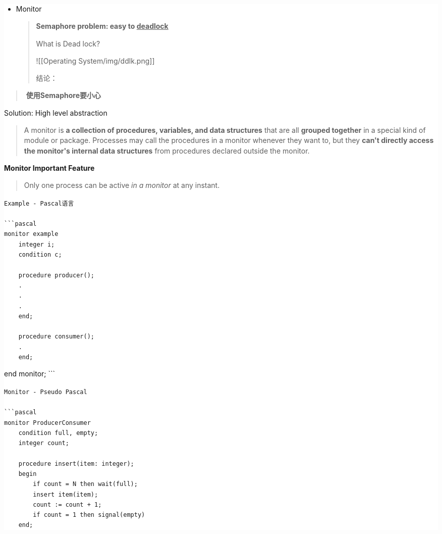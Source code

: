   * Monitor
  
    >**Semaphore problem: easy to <u>deadlock</u>**
    >
    >What is Dead lock?
    >
    >![[Operating System/img/ddlk.png]]
    >
    >结论：
  >
  >​	**使用Semaphore要小心**
  
  Solution: High level abstraction
  
  >A monitor is **a collection of procedures, variables, and data structures** that are all **grouped together** in a special kind of module or package. Processes may call the procedures in a monitor whenever they want to, but they **can't directly access the monitor's internal data structures** from procedures declared outside the monitor.
  
  **Monitor Important Feature**
  
  > Only one process can be active *in a monitor* at any instant.
  
    Example - Pascal语言
  
    ```pascal
    monitor example
    	integer i;
    	condition c;
    	
    	procedure producer();
    	.
    	.
    	.
    	end;
    	
    	procedure consumer();
    	.
    	end;
  end monitor;
    ```
  
    Monitor - Pseudo Pascal
  
    ```pascal
    monitor ProducerConsumer
        condition full, empty;
        integer count;
        
        procedure insert(item: integer);
        begin
            if count = N then wait(full);
            insert item(item);
            count := count + 1;
            if count = 1 then signal(empty)
        end;
        